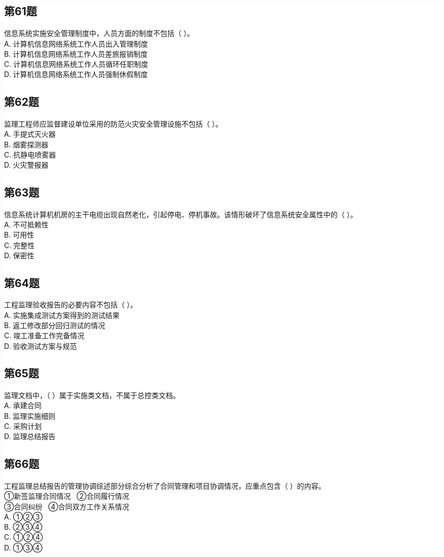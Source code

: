 
## 第61题 ##

信息系统实施安全管理制度中，人员方面的制度不包括（ ）。  
A. 计算机信息网络系统工作人员出入管理制度  
B. 计算机信息网络系统工作人员差旅报销制度  
C. 计算机信息网络系统工作人员循环任职制度  
D. 计算机信息网络系统工作人员强制休假制度  


## 第62题 ##

监理工程师应监督建设单位采用的防范火灾安全管理设施不包括（ ）。  
A. 手提式灭火器  
B. 烟雾探测器  
C. 抗静电喷雾器  
D. 火灾警报器  


## 第63题 ##

信息系统计算机机房的主干电缆出现自然老化，引起停电、停机事故。该情形破坏了信息系统安全属性中的（ ）。  
A. 不可抵赖性  
B. 可用性  
C. 完整性  
D. 保密性  


## 第64题 ##

工程监理验收报告的必要内容不包括（ ）。  
A. 实施集成测试方案得到的测试结果  
B. 返工修改部分回归测试的情况  
C. 竣工准备工作完备情况  
D. 验收测试方案与规范  


## 第65题 ##

监理文档中，（ ）属于实施类文档，不属于总控类文档。  
A. 承建合同  
B. 监理实施细则  
C. 采购计划  
D. 监理总结报告  


## 第66题 ##

工程监理总结报告的管理协调综述部分综合分析了合同管理和项目协调情况，应重点包含（ ）的内容。  
①新签监理合同情况   ②合同履行情况  
③合同纠纷   ④合同双方工作关系情况  
A. ①②③  
B. ②③④  
C. ①②④  
D. ①③④  
